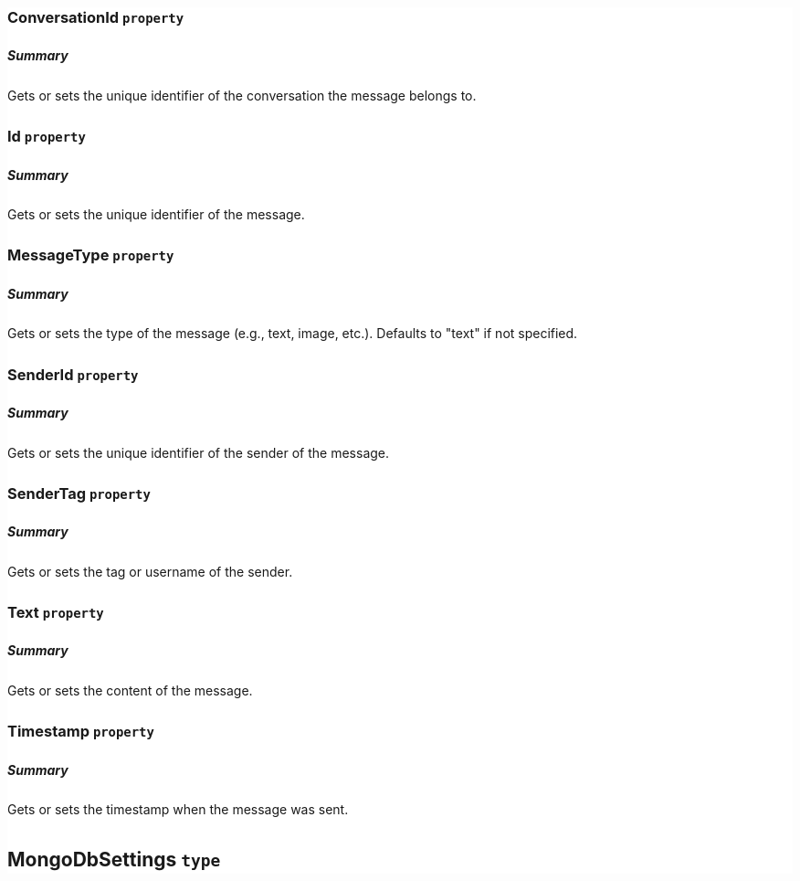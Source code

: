 <a name='P-ChatService-Models-DTOs-MessageDto-ConversationId'></a>
### ConversationId `property`

##### Summary

Gets or sets the unique identifier of the conversation the message belongs to.

<a name='P-ChatService-Models-DTOs-MessageDto-Id'></a>
### Id `property`

##### Summary

Gets or sets the unique identifier of the message.

<a name='P-ChatService-Models-DTOs-MessageDto-MessageType'></a>
### MessageType `property`

##### Summary

Gets or sets the type of the message (e.g., text, image, etc.). Defaults to "text" if not specified.

<a name='P-ChatService-Models-DTOs-MessageDto-SenderId'></a>
### SenderId `property`

##### Summary

Gets or sets the unique identifier of the sender of the message.

<a name='P-ChatService-Models-DTOs-MessageDto-SenderTag'></a>
### SenderTag `property`

##### Summary

Gets or sets the tag or username of the sender.

<a name='P-ChatService-Models-DTOs-MessageDto-Text'></a>
### Text `property`

##### Summary

Gets or sets the content of the message.

<a name='P-ChatService-Models-DTOs-MessageDto-Timestamp'></a>
### Timestamp `property`

##### Summary

Gets or sets the timestamp when the message was sent.

<a name='T-ChatService-Models-Configuration-MongoDbSettings'></a>
## MongoDbSettings `type`
